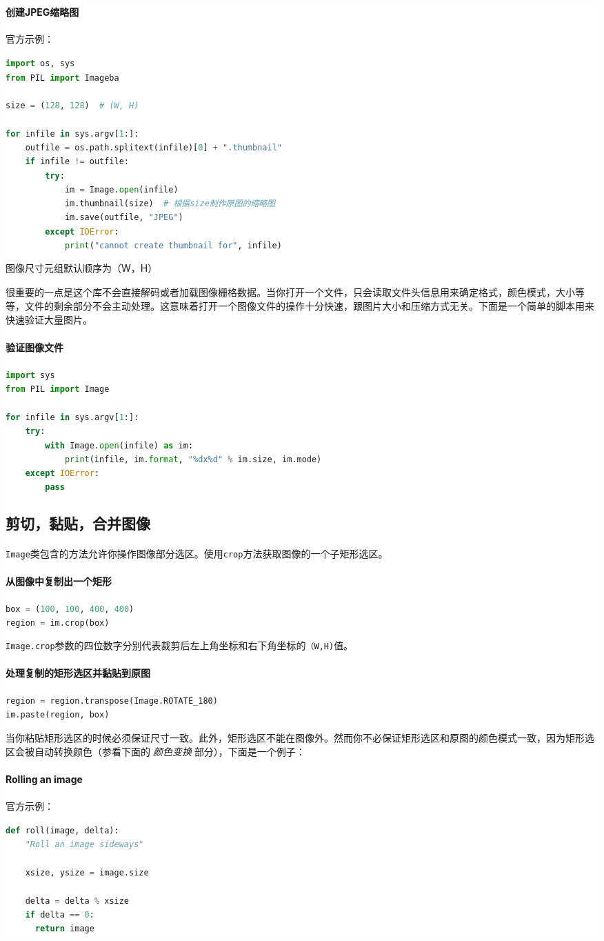 #### 创建JPEG缩略图
官方示例：
```python
import os, sys
from PIL import Imageba

size = (128, 128)  # (W, H)

for infile in sys.argv[1:]:
    outfile = os.path.splitext(infile)[0] + ".thumbnail"
    if infile != outfile:
        try:
            im = Image.open(infile)
            im.thumbnail(size)  # 根据size制作原图的缩略图
            im.save(outfile, "JPEG")
        except IOError:
            print("cannot create thumbnail for", infile)
```
图像尺寸元组默认顺序为（W，H）  

很重要的一点是这个库不会直接解码或者加载图像栅格数据。当你打开一个文件，只会读取文件头信息用来确定格式，颜色模式，大小等等，文件的剩余部分不会主动处理。这意味着打开一个图像文件的操作十分快速，跟图片大小和压缩方式无关。下面是一个简单的脚本用来快速验证大量图片。

#### 验证图像文件
```python
import sys
from PIL import Image

for infile in sys.argv[1:]:
    try:
        with Image.open(infile) as im:
            print(infile, im.format, "%dx%d" % im.size, im.mode)
    except IOError:
        pass
```

## 剪切，黏贴，合并图像
`Image`类包含的方法允许你操作图像部分选区。使用`crop`方法获取图像的一个子矩形选区。

#### 从图像中复制出一个矩形
```python
box = (100, 100, 400, 400)
region = im.crop(box)
```
`Image.crop`参数的四位数字分别代表裁剪后左上角坐标和右下角坐标的`（W,H)`值。

#### 处理复制的矩形选区并黏贴到原图
```python
region = region.transpose(Image.ROTATE_180)
im.paste(region, box)
```
当你粘贴矩形选区的时候必须保证尺寸一致。此外，矩形选区不能在图像外。然而你不必保证矩形选区和原图的颜色模式一致，因为矩形选区会被自动转换颜色（参看下面的 *颜色变换* 部分），下面是一个例子：
#### Rolling an image  
官方示例：
```Python
def roll(image, delta):
    "Roll an image sideways"

    xsize, ysize = image.size

    delta = delta % xsize
    if delta == 0:
      return image

```